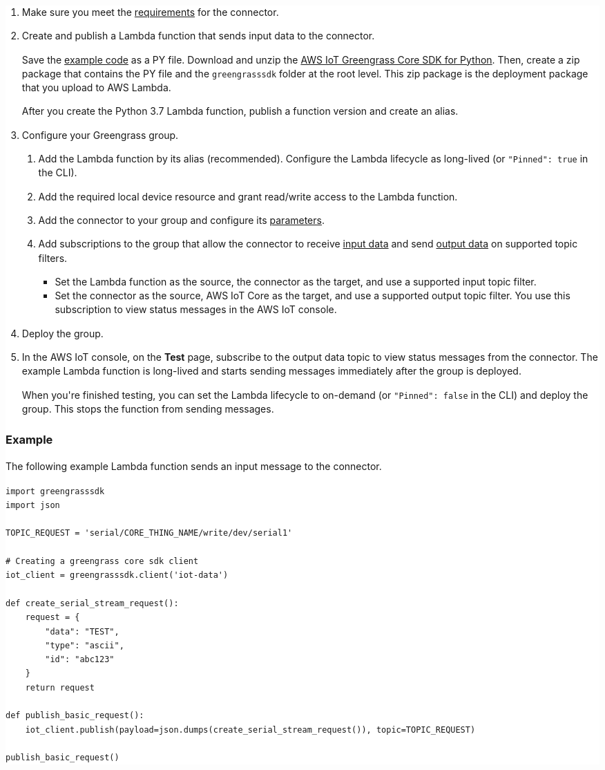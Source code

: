 1. Make sure you meet the [requirements](#serial-stream-connector-req) for the connector\.

1. <a name="connectors-setup-function"></a>Create and publish a Lambda function that sends input data to the connector\.

   Save the [example code](#serial-stream-connector-usage-example) as a PY file\. <a name="connectors-setup-function-sdk"></a>Download and unzip the [AWS IoT Greengrass Core SDK for Python](lambda-functions.md#lambda-sdks-core)\. Then, create a zip package that contains the PY file and the `greengrasssdk` folder at the root level\. This zip package is the deployment package that you upload to AWS Lambda\.

   <a name="connectors-setup-function-publish"></a>After you create the Python 3\.7 Lambda function, publish a function version and create an alias\.

1. Configure your Greengrass group\.

   1. <a name="connectors-setup-gg-function"></a>Add the Lambda function by its alias \(recommended\)\. Configure the Lambda lifecycle as long\-lived \(or `"Pinned": true` in the CLI\)\.

   1. <a name="connectors-setup-device-resource"></a>Add the required local device resource and grant read/write access to the Lambda function\.

   1. Add the connector to your group and configure its [parameters](#serial-stream-connector-param)\.

   1. Add subscriptions to the group that allow the connector to receive [input data](#serial-stream-connector-data-input) and send [output data](#serial-stream-connector-data-output) on supported topic filters\.
      + <a name="connectors-setup-subscription-input-data"></a>Set the Lambda function as the source, the connector as the target, and use a supported input topic filter\.
      + <a name="connectors-setup-subscription-output-data"></a>Set the connector as the source, AWS IoT Core as the target, and use a supported output topic filter\. You use this subscription to view status messages in the AWS IoT console\.

1. <a name="connectors-setup-deploy-group"></a>Deploy the group\.

1. <a name="connectors-setup-test-sub"></a>In the AWS IoT console, on the **Test** page, subscribe to the output data topic to view status messages from the connector\. The example Lambda function is long\-lived and starts sending messages immediately after the group is deployed\.

   When you're finished testing, you can set the Lambda lifecycle to on\-demand \(or `"Pinned": false` in the CLI\) and deploy the group\. This stops the function from sending messages\.

### Example<a name="serial-stream-connector-usage-example"></a>

The following example Lambda function sends an input message to the connector\.

```
import greengrasssdk
import json

TOPIC_REQUEST = 'serial/CORE_THING_NAME/write/dev/serial1'

# Creating a greengrass core sdk client
iot_client = greengrasssdk.client('iot-data')

def create_serial_stream_request():
	request = {
		"data": "TEST",
		"type": "ascii",
		"id": "abc123"
	}
	return request

def publish_basic_request():
	iot_client.publish(payload=json.dumps(create_serial_stream_request()), topic=TOPIC_REQUEST)

publish_basic_request()

```